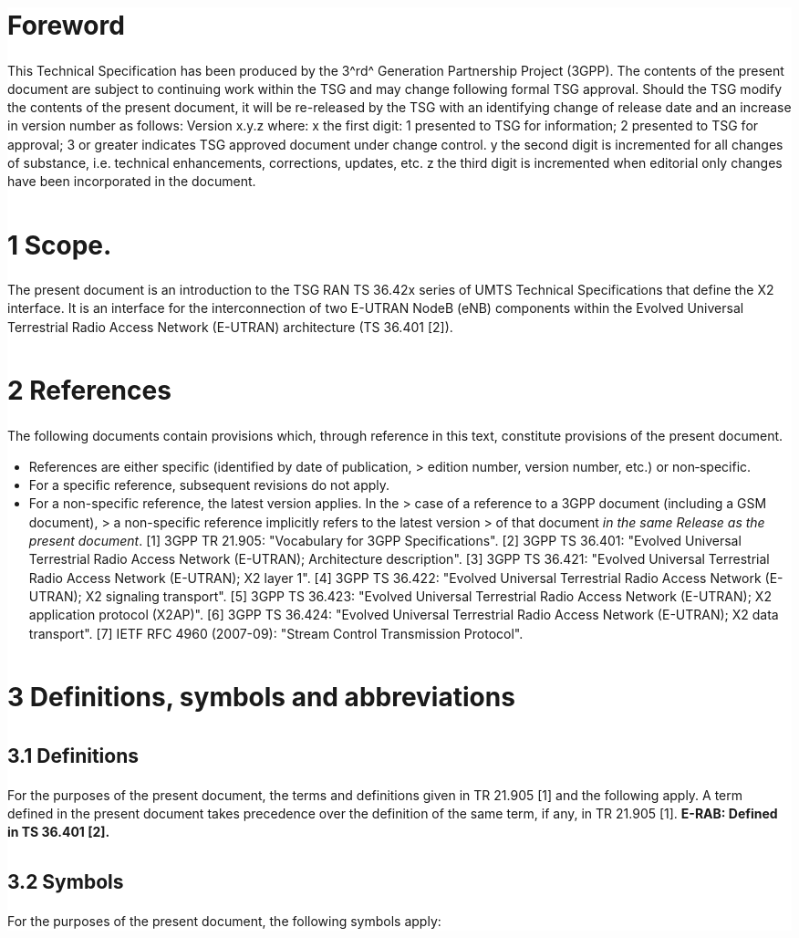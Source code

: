 # Foreword
This Technical Specification has been produced by the 3^rd^ Generation
Partnership Project (3GPP).
The contents of the present document are subject to continuing work within the
TSG and may change following formal TSG approval. Should the TSG modify the
contents of the present document, it will be re-released by the TSG with an
identifying change of release date and an increase in version number as
follows:
Version x.y.z
where:
x the first digit:
1 presented to TSG for information;
2 presented to TSG for approval;
3 or greater indicates TSG approved document under change control.
y the second digit is incremented for all changes of substance, i.e. technical
enhancements, corrections, updates, etc.
z the third digit is incremented when editorial only changes have been
incorporated in the document.
# 1 Scope.
The present document is an introduction to the TSG RAN TS 36.42x series of
UMTS Technical Specifications that define the X2 interface. It is an interface
for the interconnection of two E-UTRAN NodeB (eNB) components within the
Evolved Universal Terrestrial Radio Access Network (E-UTRAN) architecture (TS
36.401 [2]).
# 2 References
The following documents contain provisions which, through reference in this
text, constitute provisions of the present document.
  * References are either specific (identified by date of publication, > edition number, version number, etc.) or non‑specific.
  * For a specific reference, subsequent revisions do not apply.
  * For a non-specific reference, the latest version applies. In the > case of a reference to a 3GPP document (including a GSM document), > a non-specific reference implicitly refers to the latest version > of that document _in the same Release as the present document_.
[1] 3GPP TR 21.905: \"Vocabulary for 3GPP Specifications\".
[2] 3GPP TS 36.401: \"Evolved Universal Terrestrial Radio Access Network
(E-UTRAN); Architecture description\".
[3] 3GPP TS 36.421: \"Evolved Universal Terrestrial Radio Access Network
(E-UTRAN); X2 layer 1\".
[4] 3GPP TS 36.422: \"Evolved Universal Terrestrial Radio Access Network
(E-UTRAN); X2 signaling transport\".
[5] 3GPP TS 36.423: \"Evolved Universal Terrestrial Radio Access Network
(E-UTRAN); X2 application protocol (X2AP)\".
[6] 3GPP TS 36.424: \"Evolved Universal Terrestrial Radio Access Network
(E-UTRAN); X2 data transport\".
[7] IETF RFC 4960 (2007-09): \"Stream Control Transmission Protocol\".
# 3 Definitions, symbols and abbreviations
## 3.1 Definitions
For the purposes of the present document, the terms and definitions given in
TR 21.905 [1] and the following apply. A term defined in the present document
takes precedence over the definition of the same term, if any, in TR 21.905
[1].
**E-RAB: Defined in TS 36.401 [2].**
## 3.2 Symbols
For the purposes of the present document, the following symbols apply: